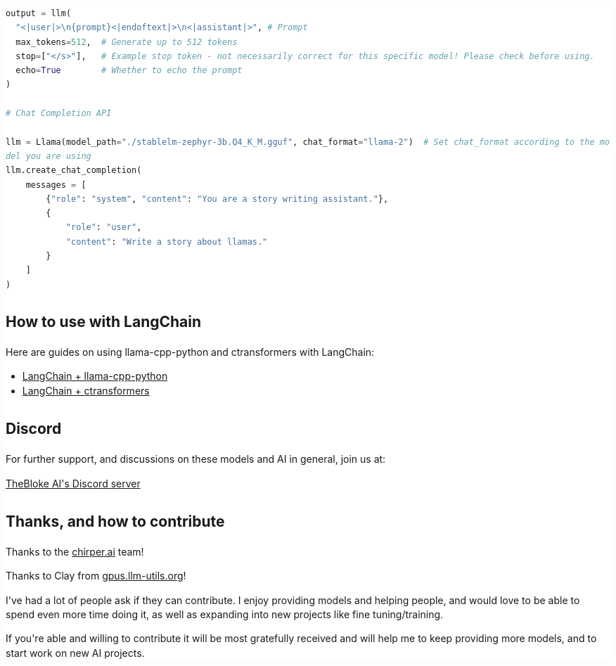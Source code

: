 ```python
output = llm(
  "<|user|>\n{prompt}<|endoftext|>\n<|assistant|>", # Prompt
  max_tokens=512,  # Generate up to 512 tokens
  stop=["</s>"],   # Example stop token - not necessarily correct for this specific model! Please check before using.
  echo=True        # Whether to echo the prompt
)

# Chat Completion API

llm = Llama(model_path="./stablelm-zephyr-3b.Q4_K_M.gguf", chat_format="llama-2")  # Set chat_format according to the model you are using
llm.create_chat_completion(
    messages = [
        {"role": "system", "content": "You are a story writing assistant."},
        {
            "role": "user",
            "content": "Write a story about llamas."
        }
    ]
)
```

## How to use with LangChain

Here are guides on using llama-cpp-python and ctransformers with LangChain:

* [LangChain + llama-cpp-python](https://python.langchain.com/docs/integrations/llms/llamacpp)
* [LangChain + ctransformers](https://python.langchain.com/docs/integrations/providers/ctransformers)





## Discord

For further support, and discussions on these models and AI in general, join us at:

[TheBloke AI's Discord server](https://discord.gg/theblokeai)

## Thanks, and how to contribute

Thanks to the [chirper.ai](https://chirper.ai) team!

Thanks to Clay from [gpus.llm-utils.org](llm-utils)!

I've had a lot of people ask if they can contribute. I enjoy providing models and helping people, and would love to be able to spend even more time doing it, as well as expanding into new projects like fine tuning/training.

If you're able and willing to contribute it will be most gratefully received and will help me to keep providing more models, and to start work on new AI projects.
